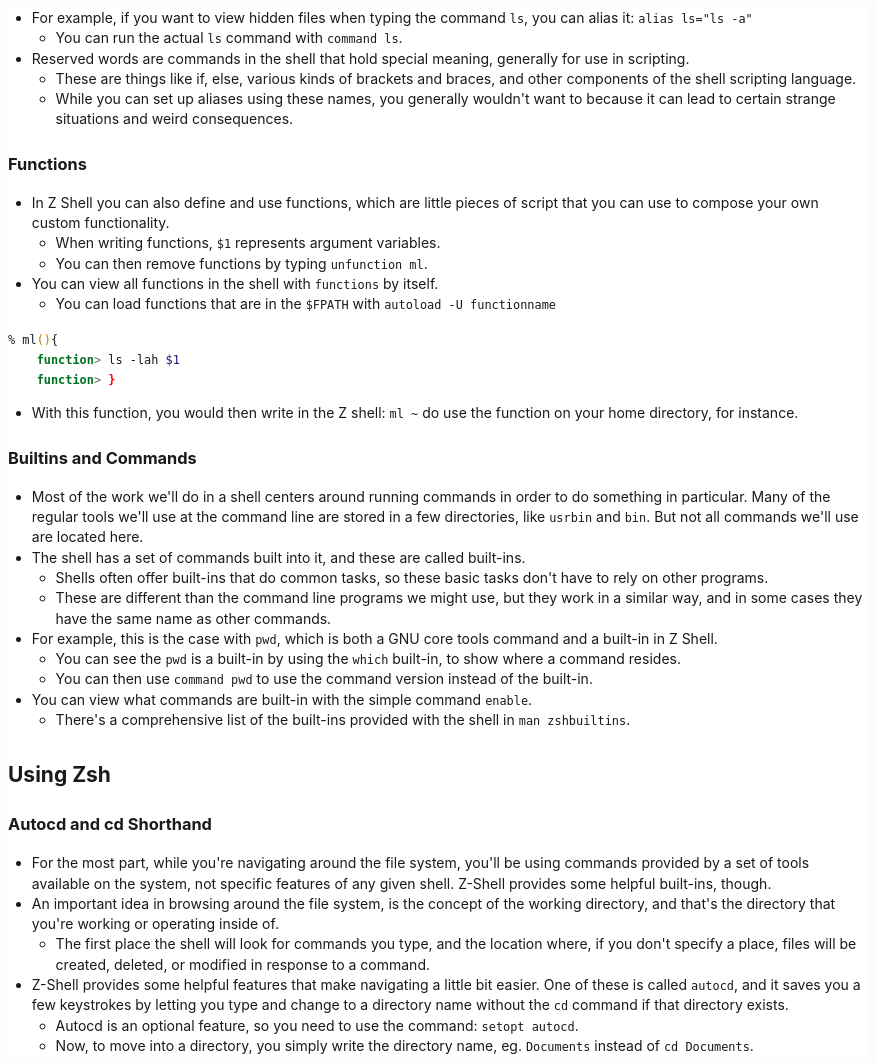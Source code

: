 - For example, if you want to view hidden files when typing the command `ls`, you can alias it: `alias ls="ls -a"`
  - You can run the actual `ls` command with `command ls`.
- Reserved words are commands in the shell that hold special meaning, generally for use in scripting.
  - These are things like if, else, various kinds of brackets and braces, and other components of the shell scripting language.
  - While you can set up aliases using these names, you generally wouldn't want to because it can lead to certain strange situations and weird consequences.

### Functions

- In Z Shell you can also define and use functions, which are little pieces of script that you can use to compose your own custom functionality.
  - When writing functions, `$1` represents argument variables.
  - You can then remove functions by typing `unfunction ml`.
- You can view all functions in the shell with `functions` by itself.
  - You can load functions that are in the `$FPATH` with `autoload -U functionname`

```zsh
% ml(){
    function> ls -lah $1
    function> }
```

- With this function, you would then write in the Z shell: `ml ~` do use the function on your home directory, for instance.

### Builtins and Commands

- Most of the work we'll do in a shell centers around running commands in order to do something in particular. Many of the regular tools we'll use at the command line are stored in a few directories, like `usrbin` and `bin`. But not all commands we'll use are located here.
- The shell has a set of commands built into it, and these are called built-ins.
  - Shells often offer built-ins that do common tasks, so these basic tasks don't have to rely on other programs.
  - These are different than the command line programs we might use, but they work in a similar way, and in some cases they have the same name as other commands.
- For example, this is the case with `pwd`, which is both a GNU core tools command and a built-in in Z Shell.
  - You can see the `pwd` is a built-in by using the `which` built-in, to show where a command resides.
  - You can then use `command pwd` to use the command version instead of the built-in.
- You can view what commands are built-in with the simple command `enable`.
  - There's a comprehensive list of the built-ins provided with the shell in `man zshbuiltins`.

## Using Zsh

### Autocd and cd Shorthand

- For the most part, while you're navigating around the file system, you'll be using commands provided by a set of tools available on the system, not specific features of any given shell. Z-Shell provides some helpful built-ins, though.
- An important idea in browsing around the file system, is the concept of the working directory, and that's the directory that you're working or operating inside of.
  - The first place the shell will look for commands you type, and the location where, if you don't specify a place, files will be created, deleted, or modified in response to a command.
- Z-Shell provides some helpful features that make navigating a little bit easier. One of these is called `autocd`, and it saves you a few keystrokes by letting you type and change to a directory name without the `cd` command if that directory exists.
  - Autocd is an optional feature, so you need to use the command: `setopt autocd`.
  - Now, to move into a directory, you simply write the directory name, eg. `Documents` instead of `cd Documents`.
